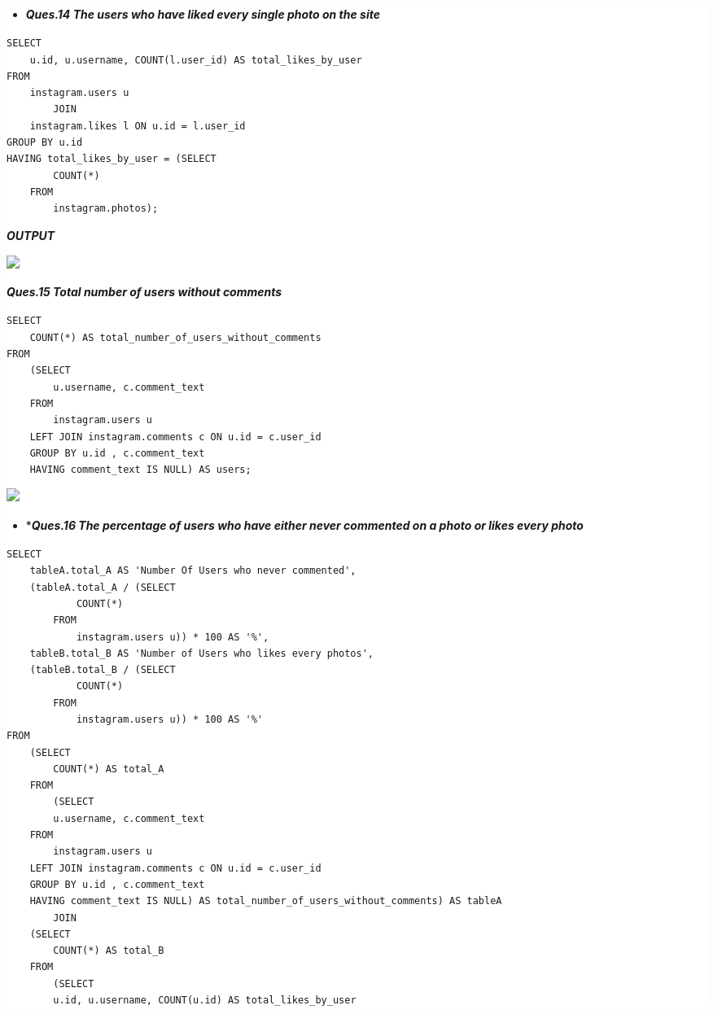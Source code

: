 - ***Ques.14 The users who have liked every single photo on the site***

```
SELECT 
    u.id, u.username, COUNT(l.user_id) AS total_likes_by_user
FROM
    instagram.users u
        JOIN
    instagram.likes l ON u.id = l.user_id
GROUP BY u.id
HAVING total_likes_by_user = (SELECT 
        COUNT(*)
    FROM
        instagram.photos);
```
***OUTPUT***

![](./screenshots/ans14.GIF)

***Ques.15 Total number of users without comments***
```
SELECT 
    COUNT(*) AS total_number_of_users_without_comments
FROM
    (SELECT 
        u.username, c.comment_text
    FROM
        instagram.users u
    LEFT JOIN instagram.comments c ON u.id = c.user_id
    GROUP BY u.id , c.comment_text
    HAVING comment_text IS NULL) AS users;
```
![](./screenshots/ans15.GIF)

- ****Ques.16 The percentage of users who have either never commented on a photo or likes every photo***

```
SELECT 
    tableA.total_A AS 'Number Of Users who never commented',
    (tableA.total_A / (SELECT 
            COUNT(*)
        FROM
            instagram.users u)) * 100 AS '%',
    tableB.total_B AS 'Number of Users who likes every photos',
    (tableB.total_B / (SELECT 
            COUNT(*)
        FROM
            instagram.users u)) * 100 AS '%'
FROM
    (SELECT 
        COUNT(*) AS total_A
    FROM
        (SELECT 
        u.username, c.comment_text
    FROM
        instagram.users u
    LEFT JOIN instagram.comments c ON u.id = c.user_id
    GROUP BY u.id , c.comment_text
    HAVING comment_text IS NULL) AS total_number_of_users_without_comments) AS tableA
        JOIN
    (SELECT 
        COUNT(*) AS total_B
    FROM
        (SELECT 
        u.id, u.username, COUNT(u.id) AS total_likes_by_user
```